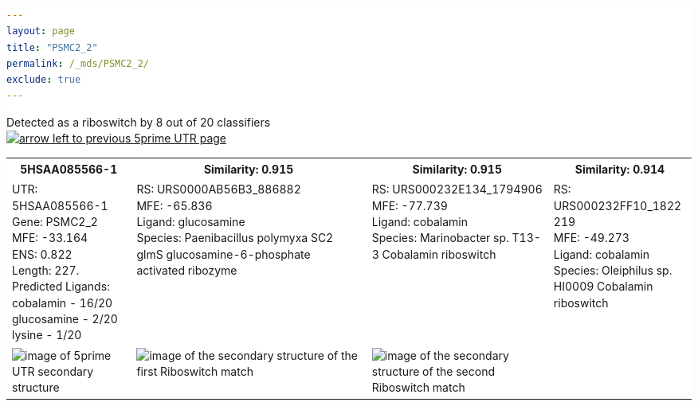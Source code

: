```yaml
---
layout: page
title: "PSMC2_2"
permalink: /_mds/PSMC2_2/
exclude: true
---
```


<link rel="stylesheet" href="../../custom.css">


<div> Detected as a riboswitch by 8 out of 20 classifiers </div>



<div class="row" >
  <div class="column">
    <a href="../../_mds/TMPRSS11D_0/"><span title="Previous 5 prime UTR"><img src="../../icons/arrow_left.png" alt="arrow left to previous 5prime UTR page" style="width:100%"></span></a>
  </div>
  <div class="column_center">
    <table>
      <tr>
        <span title="5 prime UTR information"><th>5HSAA085566-1</th></span>
        <span title="Similarity of the first riboswitch match"><th>Similarity: 0.915</th></span>
        <span title="Similarity of the second riboswitch match"><th>Similarity: 0.915</th></span>
        <span title=Similarity of the third riboswitch match""><th>Similarity: 0.914</th></span>
      </tr>
        <tr>
            <td>
                    UTR: 5HSAA085566-1<br>
                    Gene: PSMC2_2<br>
                    MFE: -33.164<br>
                    ENS: 0.822<br>
                    Length: 227.<br>
                    Predicted Ligands:<br>
                    cobalamin - 16/20<br>
                    glucosamine - 2/20<br>
                    lysine - 1/20<br>         
            </td>
            <td>
                    RS: URS0000AB56B3_886882<br>
                    MFE: -65.836<br>
                    Ligand: glucosamine<br>
                    Species: Paenibacillus polymyxa SC2 glmS glucosamine-6-phosphate activated ribozyme<br>
            </td>
            <td>
                    RS: URS000232E134_1794906<br>
                    MFE: -77.739<br>
                    Ligand: cobalamin<br>
                    Species: Marinobacter sp. T13-3 Cobalamin riboswitch<br>
            </td>
            <td>
                    RS: URS000232FF10_1822219<br>
                    MFE: -49.273<br>
                    Ligand: cobalamin<br>
                Species: Oleiphilus sp. HI0009 Cobalamin riboswitch<br>
            </td>
        </tr>
      <tr>
        <td><span title="NUPACK MFE secondary structure of the 5 prime UTR (100 folding simulations)"><img src="../../alns/dot/UTR_5HSAA085566-1_963.png" alt="image of 5prime UTR secondary structure" style="width:100%"></span></td>
        <td><span title="NUPACK MFE secondary structure of the first riboswitch match (100 folding simulations)"><img src="../../alns/dot/RS_URS0000AB56B3_886882_963.png" alt="image of the secondary structure of the first Riboswitch match" style="width:100%"></span></td>
        <td><span title="NUPACK MFE secondary structure of the second riboswitch match (100 folding simulations)"><img src="../../alns/dot/RS_URS000232E134_1794906_963.png" alt="image of the secondary structure of the second Riboswitch match" style="width:100%"></span></td>